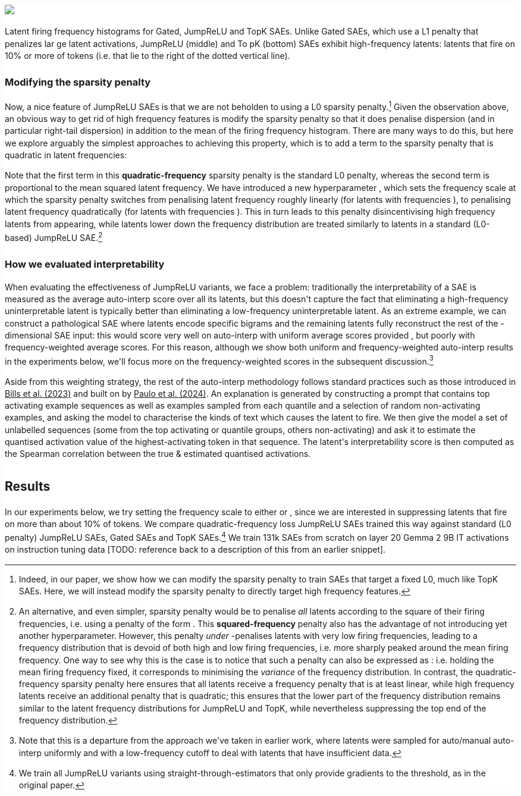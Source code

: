 ![](https://res.cloudinary.com/lesswrong-2-0/image/upload/f_auto,q_auto/v1/mirroredImages/SXXXZDnFuZausQeJW/qfy7kqptqlxqricuxjmv)

Latent firing frequency histograms for Gated, JumpReLU and TopK SAEs. Unlike Gated SAEs, which use a L1 penalty that penalizes lar ge latent activations, JumpReLU (middle) and To pK (bottom) SAEs exhibit high-frequency latents: latents that fire on 10% or more of tokens (i.e. that lie to the right of the dotted vertical line).

### Modifying the sparsity penalty

Now, a nice feature of JumpReLU SAEs is that we are not beholden to using a L0 sparsity penalty.[^3] Given the observation above, an obvious way to get rid of high frequency features is modify the sparsity penalty so that it does penalise dispersion (and in particular right-tail dispersion) in addition to the mean of the firing frequency histogram. There are many ways to do this, but here we explore arguably the simplest approaches to achieving this property, which is to add a term to the sparsity penalty that is quadratic in latent frequencies:

Note that the first term in this **quadratic-frequency** sparsity penalty is the standard L0 penalty, whereas the second term is proportional to the mean squared latent frequency. We have introduced a new hyperparameter , which sets the frequency scale at which the sparsity penalty switches from penalising latent frequency roughly linearly (for latents with frequencies ), to penalising latent frequency quadratically (for latents with frequencies ). This in turn leads to this penalty disincentivising high frequency latents from appearing, while latents lower down the frequency distribution are treated similarly to latents in a standard (L0-based) JumpReLU SAE.[^4]

### How we evaluated interpretability

When evaluating the effectiveness of JumpReLU variants, we face a problem: traditionally the interpretability of a SAE is measured as the average auto-interp score over all its latents, but this doesn't capture the fact that eliminating a high-frequency uninterpretable latent is typically better than eliminating a low-frequency uninterpretable latent. As an extreme example, we can construct a pathological SAE where latents encode specific bigrams and the remaining latents fully reconstruct the rest of the -dimensional SAE input: this would score very well on auto-interp with uniform average scores provided , but poorly with frequency-weighted average scores. For this reason, although we show both uniform and frequency-weighted auto-interp results in the experiments below, we'll focus more on the frequency-weighted scores in the subsequent discussion.[^5]

Aside from this weighting strategy, the rest of the auto-interp methodology follows standard practices such as those introduced in [Bills et al. (2023)](https://openaipublic.blob.core.windows.net/neuron-explainer/paper/index.html) and built on by [Paulo et al. (2024)](https://arxiv.org/abs/2410.13928v2). An explanation is generated by constructing a prompt that contains top activating example sequences as well as examples sampled from each quantile and a selection of random non-activating examples, and asking the model to characterise the kinds of text which causes the latent to fire. We then give the model a set of unlabelled sequences (some from the top activating or quantile groups, others non-activating) and ask it to estimate the quantised activation value of the highest-activating token in that sequence. The latent's interpretability score is then computed as the Spearman correlation between the true & estimated quantised activations.

## Results

In our experiments below, we try setting the frequency scale to either or , since we are interested in suppressing latents that fire on more than about 10% of tokens. We compare quadratic-frequency loss JumpReLU SAEs trained this way against standard (L0 penalty) JumpReLU SAEs, Gated SAEs and TopK SAEs.[^6] We train 131k SAEs from scratch on layer 20 Gemma 2 9B IT activations on instruction tuning data \[TODO: reference back to a description of this from an earlier snippet\].


[^1]: As we describe in detail in the paper, we use straight-through-estimators (STEs) to differentiate through the step discontinuities in both the L0 sparsity penalty and the jump discontinuity in the JumpReLU activation function to train JumpReLU SAEs. We use the same method here.
[^2]: A very similar argument can be made about [TopK SAEs](https://cdn.openai.com/papers/sparse-autoencoders.pdf), which control L0 via the parameter.
[^3]: Indeed, in our paper, we show how we can modify the sparsity penalty to train SAEs that target a fixed L0, much like TopK SAEs. Here, we will instead modify the sparsity penalty to directly target high frequency features.
[^4]: An alternative, and even simpler, sparsity penalty would be to penalise *all* latents according to the square of their firing frequencies, i.e. using a penalty of the form . This **squared-frequency** penalty also has the advantage of not introducing yet another hyperparameter. However, this penalty *under* -penalises latents with very low firing frequencies, leading to a frequency distribution that is devoid of both high and low firing frequencies, i.e. more sharply peaked around the mean firing frequency. One way to see why this is the case is to notice that such a penalty can also be expressed as : i.e. holding the mean firing frequency fixed, it corresponds to minimising the *variance* of the frequency distribution. In contrast, the quadratic-frequency sparsity penalty here ensures that all latents receive a frequency penalty that is at least linear, while high frequency latents receive an additional penalty that is quadratic; this ensures that the lower part of the frequency distribution remains similar to the latent frequency distributions for JumpReLU and TopK, while nevertheless suppressing the top end of the frequency distribution.
[^5]: Note that this is a departure from the approach we've taken in earlier work, where latents were sampled for auto/manual auto-interp uniformly and with a low-frequency cutoff to deal with latents that have insufficient data.
[^6]: We train all JumpReLU variants using straight-through-estimators that only provide gradients to the threshold, as in the original paper.
[^7]: This could be happening with Gated SAEs too.